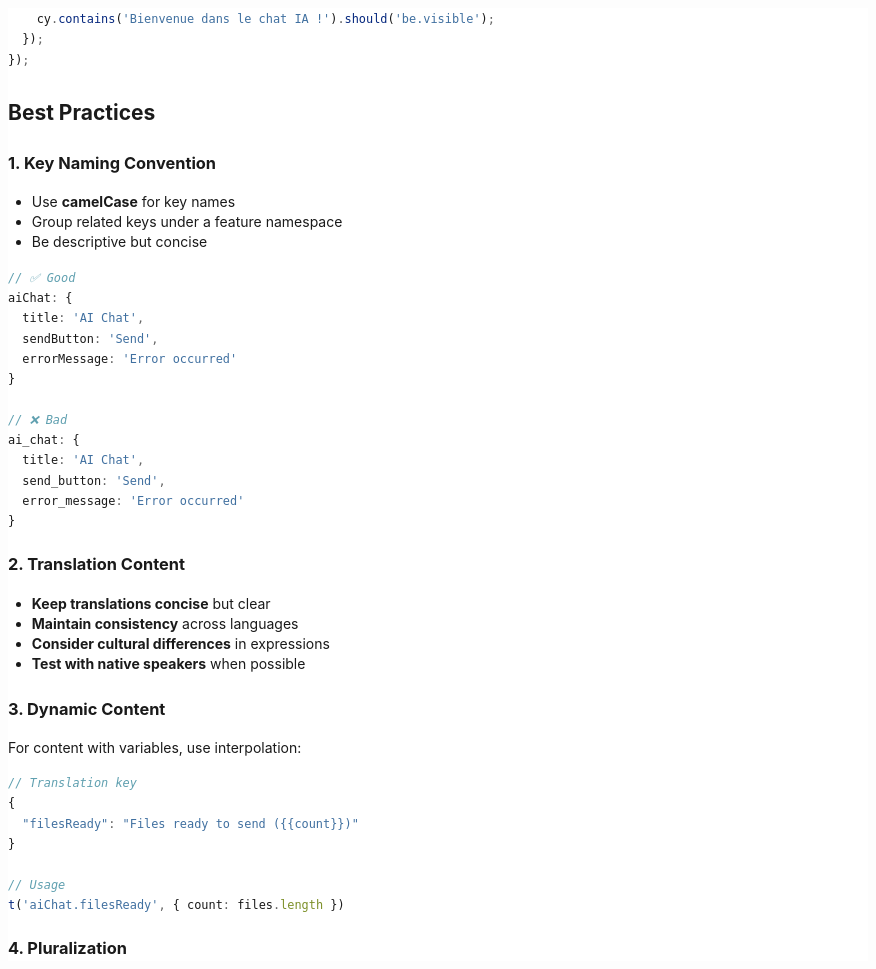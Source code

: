 ```typescript
    cy.contains('Bienvenue dans le chat IA !').should('be.visible');
  });
});
```

## Best Practices

### 1. Key Naming Convention

- Use **camelCase** for key names
- Group related keys under a feature namespace
- Be descriptive but concise

```typescript
// ✅ Good
aiChat: {
  title: 'AI Chat',
  sendButton: 'Send',
  errorMessage: 'Error occurred'
}

// ❌ Bad
ai_chat: {
  title: 'AI Chat',
  send_button: 'Send',
  error_message: 'Error occurred'
}
```

### 2. Translation Content

- **Keep translations concise** but clear
- **Maintain consistency** across languages
- **Consider cultural differences** in expressions
- **Test with native speakers** when possible

### 3. Dynamic Content

For content with variables, use interpolation:

```typescript
// Translation key
{
  "filesReady": "Files ready to send ({{count}})"
}

// Usage
t('aiChat.filesReady', { count: files.length })
```

### 4. Pluralization
